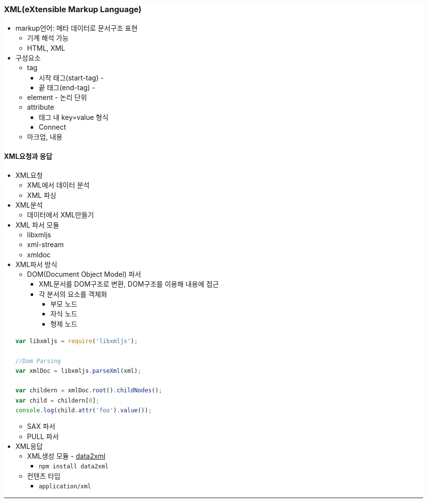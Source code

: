
### XML(eXtensible Markup Language)
* markup언어: 메타 데이터로 문서구조 표현
  * 기계 해석 가능
  * HTML, XML
* 구성요소
  * tag
    * 시작 태그(start-tag) - <section>
    * 끝 태그(end-tag) - </section>
  * element - 논리 단위
  * attribute
    * 태그 내 key=value 형식
    * <step number="3">Connect</step>
  * 마크업, 내용

#### XML요청과 응답
* XML요청
  * XML에서 데이터 분석
  * XML 파싱
* XML분석
  * 데이터에서 XML만들기
* XML 파서 모듈
  * libxmljs
  * xml-stream
  * xmldoc
* XML파서 방식
  * DOM(Document Object Model) 파서
    * XML문서를 DOM구조로 변환, DOM구조를 이용해 내용에 접근
    * 각 분서의 요소를 객체화
      * 부모 노드
      * 자식 노드
      * 형제 노드
  ```JavaScript
  var libxmljs = require('libxmljs');

  //Dom Parsing
  var xmlDoc = libxmljs.parseXml(xml);

  var childern = xmlDoc.root().childNodes();
  var child = childern[0];
  console.log(child.attr('foo').value());
  ```
  * SAX 파서
  * PULL 파서
* XML응답
  * XML생성 모듈 - [data2xml](https://www.npmjs.com/package/data2xml)
    * `npm install data2xml`
  * 컨텐츠 타입
    * `application/xml`

---
